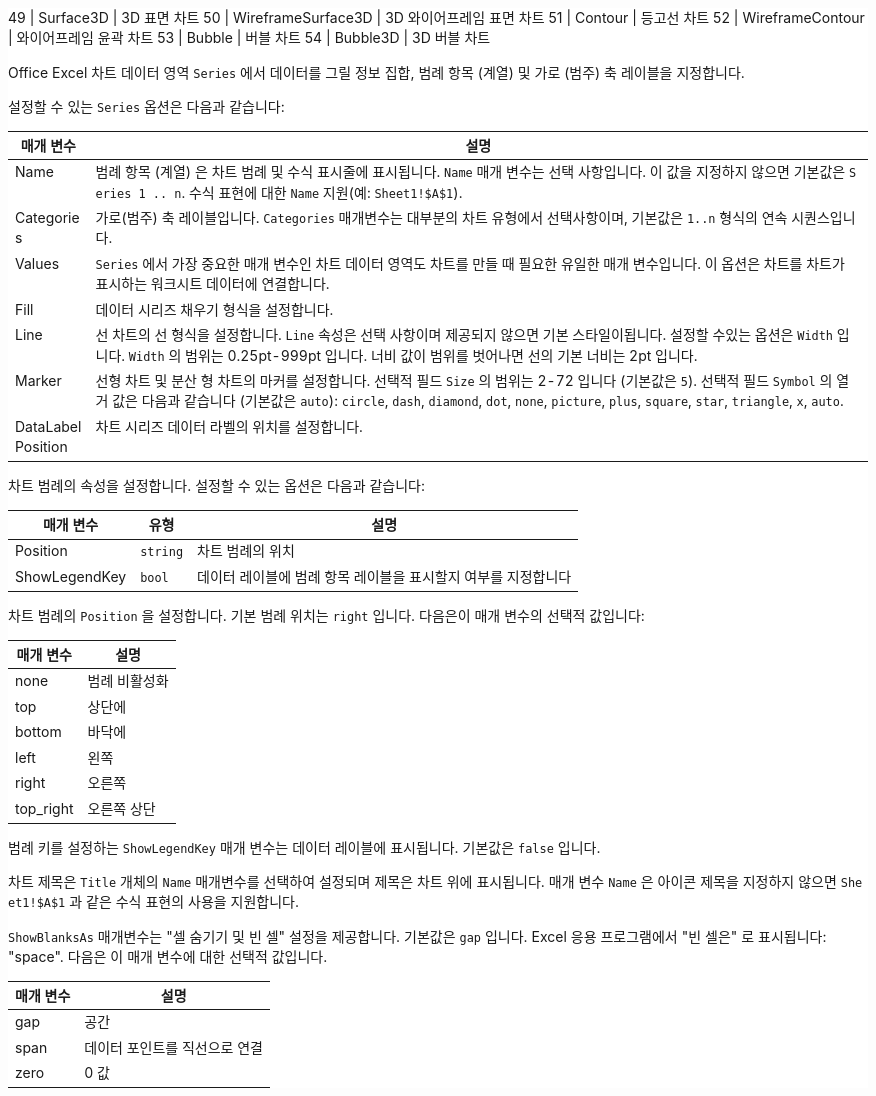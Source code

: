 49 | Surface3D                   | 3D 표면 차트
50 | WireframeSurface3D          | 3D 와이어프레임 표면 차트
51 | Contour                     | 등고선 차트
52 | WireframeContour            | 와이어프레임 윤곽 차트
53 | Bubble                      | 버블 차트
54 | Bubble3D                    | 3D 버블 차트

Office Excel 차트 데이터 영역 `Series` 에서 데이터를 그릴 정보 집합, 범례 항목 (계열) 및 가로 (범주) 축 레이블을 지정합니다.

설정할 수 있는 `Series` 옵션은 다음과 같습니다:

매개 변수|설명
---|---
Name              | 범례 항목 (계열) 은 차트 범례 및 수식 표시줄에 표시됩니다. `Name` 매개 변수는 선택 사항입니다. 이 값을 지정하지 않으면 기본값은 `Series 1 .. n`. 수식 표현에 대한 `Name` 지원(예: `Sheet1!$A$1`).
Categories        | 가로(범주) 축 레이블입니다. `Categories` 매개변수는 대부분의 차트 유형에서 선택사항이며, 기본값은 `1..n` 형식의 연속 시퀀스입니다.
Values            | `Series` 에서 가장 중요한 매개 변수인 차트 데이터 영역도 차트를 만들 때 필요한 유일한 매개 변수입니다. 이 옵션은 차트를 차트가 표시하는 워크시트 데이터에 연결합니다.
Fill              | 데이터 시리즈 채우기 형식을 설정합니다.
Line              | 선 차트의 선 형식을 설정합니다. `Line` 속성은 선택 사항이며 제공되지 않으면 기본 스타일이됩니다. 설정할 수있는 옵션은 `Width` 입니다. `Width` 의 범위는 0.25pt-999pt 입니다. 너비 값이 범위를 벗어나면 선의 기본 너비는 2pt 입니다.
Marker            | 선형 차트 및 분산 형 차트의 마커를 설정합니다. 선택적 필드 `Size` 의 범위는 2-72 입니다 (기본값은 `5`). 선택적 필드 `Symbol` 의 열거 값은 다음과 같습니다 (기본값은 `auto`): `circle`, `dash`, `diamond`, `dot`, `none`, `picture`, `plus`, `square`, `star`, `triangle`, `x`, `auto`.
DataLabelPosition | 차트 시리즈 데이터 라벨의 위치를 설정합니다.

차트 범례의 속성을 설정합니다. 설정할 수 있는 옵션은 다음과 같습니다:

매개 변수|유형|설명
---|---|---
Position        | `string` | 차트 범례의 위치
ShowLegendKey   | `bool`   | 데이터 레이블에 범례 항목 레이블을 표시할지 여부를 지정합니다

차트 범례의 `Position` 을 설정합니다. 기본 범례 위치는 `right` 입니다. 다음은이 매개 변수의 선택적 값입니다:

매개 변수|설명
---|---
none      | 범례 비활성화
top       | 상단에
bottom    | 바닥에
left      | 왼쪽
right     | 오른쪽
top_right | 오른쪽 상단

범례 키를 설정하는 `ShowLegendKey`  매개 변수는 데이터 레이블에 표시됩니다. 기본값은 `false` 입니다.

차트 제목은 `Title` 개체의 `Name` 매개변수를 선택하여 설정되며 제목은 차트 위에 표시됩니다. 매개 변수 `Name` 은 아이콘 제목을 지정하지 않으면 `Sheet1!$A$1` 과 같은 수식 표현의 사용을 지원합니다.

`ShowBlanksAs` 매개변수는 "셀 숨기기 및 빈 셀" 설정을 제공합니다. 기본값은 `gap` 입니다. Excel 응용 프로그램에서 "빈 셀은" 로 표시됩니다: "space". 다음은 이 매개 변수에 대한 선택적 값입니다.

매개 변수|설명
---|---
gap  | 공간
span | 데이터 포인트를 직선으로 연결
zero | 0 값
